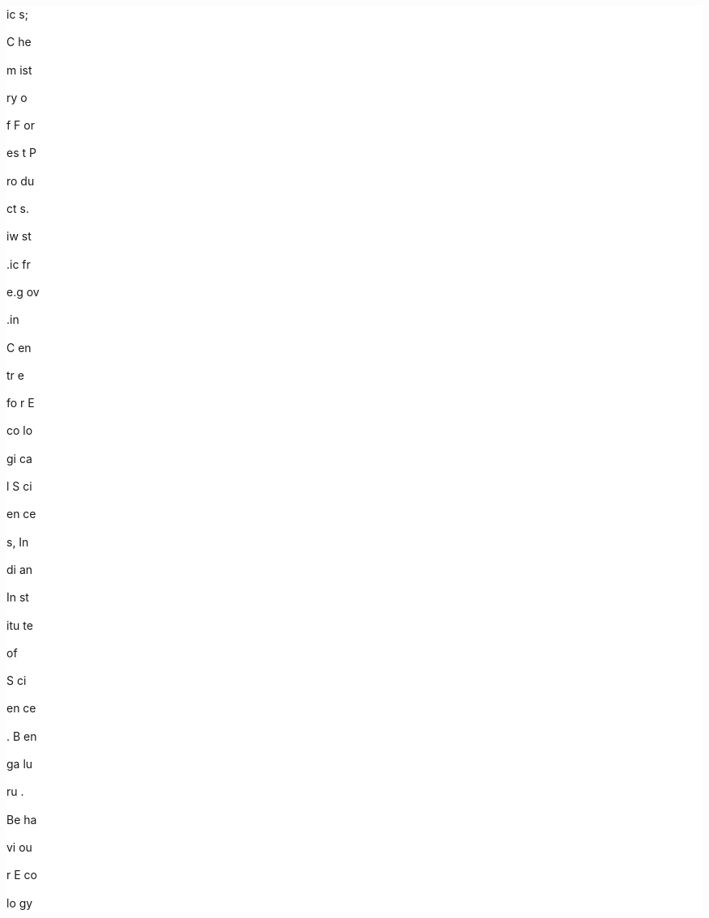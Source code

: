 ic s;

C he

m ist

ry o

f F or

es t P

ro du

ct s.

iw st

.ic fr

e.g ov

.in

C en

tr e

fo r E

co lo

gi ca

l S ci

en ce

s, In

di an

In st

itu te

of

S ci

en ce

. B en

ga lu

ru .

Be ha

vi ou

r E co

lo gy
